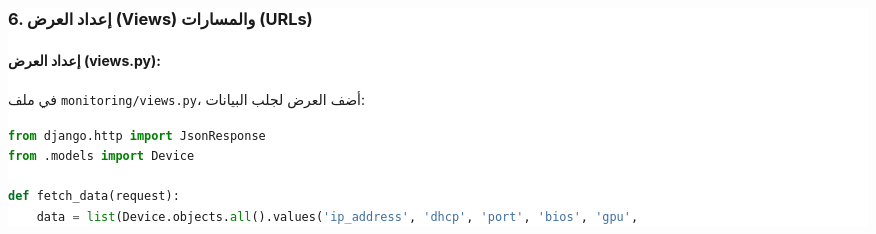 ### 6. **إعداد العرض (Views) والمسارات (URLs)**

#### **إعداد العرض (views.py):**

في ملف `monitoring/views.py`، أضف العرض لجلب البيانات:
```python
from django.http import JsonResponse
from .models import Device

def fetch_data(request):
    data = list(Device.objects.all().values('ip_address', 'dhcp', 'port', 'bios', 'gpu',
